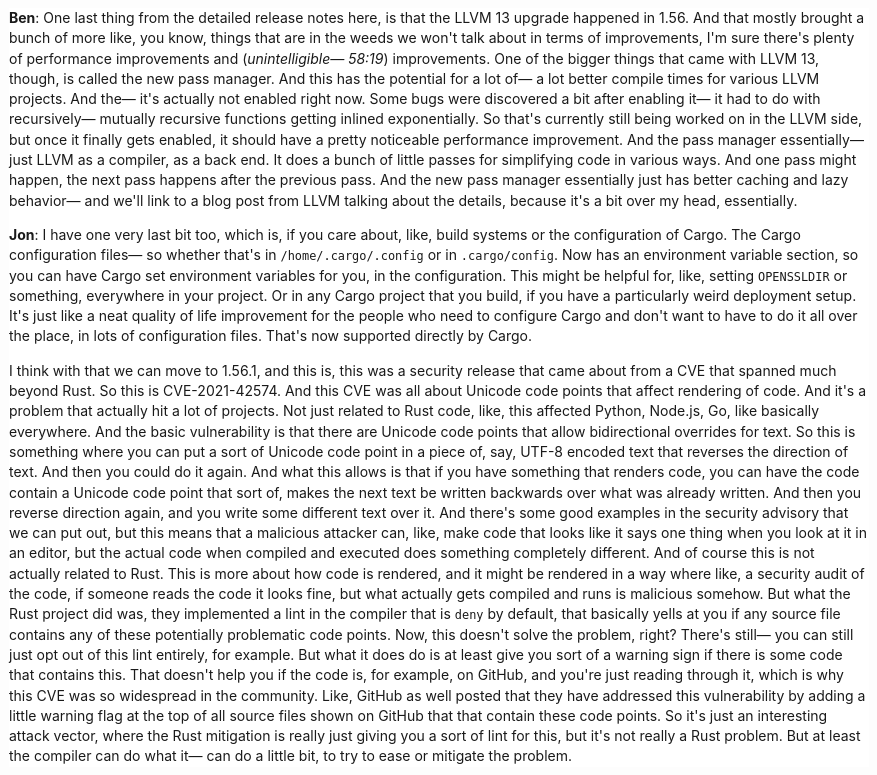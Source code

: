 __Ben__: One last thing from the detailed release notes here, is that the LLVM
13 upgrade happened in 1.56. And that mostly brought a bunch of more like, you
know, things that are in the weeds we won't talk about in terms of improvements,
I'm sure there's plenty of performance improvements and (_unintelligible—
58:19_) improvements. One of the bigger things that came with LLVM 13, though,
is called the new pass manager. And this has the potential for a lot of— a lot
better compile times for various LLVM projects. And the— it's actually not
enabled right now. Some bugs were discovered a bit after enabling it— it had to
do with recursively— mutually recursive functions getting inlined exponentially.
So that's currently still being worked on in the LLVM side, but once it finally
gets enabled, it should have a pretty noticeable performance improvement. And
the pass manager essentially— just LLVM as a compiler, as a back end. It does a
bunch of little passes for simplifying code in various ways. And one pass might
happen, the next pass happens after the previous pass. And the new pass manager
essentially just has better caching and lazy behavior— and we'll link to a blog
post from LLVM talking about the details, because it's a bit over my head,
essentially.

__Jon__: I have one very last bit too, which is, if you care about, like, build
systems or the configuration of Cargo. The Cargo configuration files— so whether
that's in `/home/.cargo/.config` or in `.cargo/config`. Now has an environment
variable section, so you can have Cargo set environment variables for you, in
the configuration. This might be helpful for, like, setting `OPENSSLDIR` or
something, everywhere in your project. Or in any Cargo project that you build,
if you have a particularly weird deployment setup. It's just like a neat quality
of life improvement for the people who need to configure Cargo and don't want to
have to do it all over the place, in lots of configuration files. That's now
supported directly by Cargo.

I think with that we can move to 1.56.1, and this is, this was a security
release that came about from a CVE that spanned much beyond Rust. So this is
CVE-2021-42574. And this CVE was all about Unicode code points that affect
rendering of code. And it's a problem that actually hit a lot of projects. Not
just related to Rust code, like, this affected Python, Node.js, Go, like
basically everywhere. And the basic vulnerability is that there are Unicode code
points that allow bidirectional overrides for text. So this is something where
you can put a sort of Unicode code point in a piece of, say, UTF-8 encoded text
that reverses the direction of text. And then you could do it again. And what
this allows is that if you have something that renders code, you can have the
code contain a Unicode code point that sort of, makes the next text be written
backwards over what was already written. And then you reverse direction again,
and you write some different text over it. And there's some good examples in the
security advisory that we can put out, but this means that a malicious attacker
can, like, make code that looks like it says one thing when you look at it in an
editor, but the actual code when compiled and executed does something completely
different. And of course this is not actually related to Rust. This is more
about how code is rendered, and it might be rendered in a way where like, a
security audit of the code, if someone reads the code it looks fine, but what
actually gets compiled and runs is malicious somehow. But what the Rust project
did was, they implemented a lint in the compiler that is `deny` by default, that
basically yells at you if any source file contains any of these potentially
problematic code points. Now, this doesn't solve the problem, right? There's
still— you can still just opt out of this lint entirely, for example. But what
it does do is at least give you sort of a warning sign if there is some code
that contains this. That doesn't help you if the code is, for example, on
GitHub, and you're just reading through it, which is why this CVE was so
widespread in the community. Like, GitHub as well posted that they have
addressed this vulnerability by adding a little warning flag at the top of all
source files shown on GitHub that that contain these code points. So it's just
an interesting attack vector, where the Rust mitigation is really just giving
you a sort of lint for this, but it's not really a Rust problem. But at least
the compiler can do what it— can do a little bit, to try to ease or mitigate the
problem.

